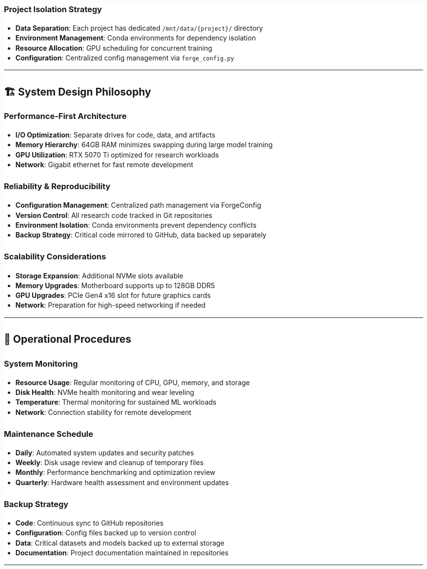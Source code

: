 ### Project Isolation Strategy
- **Data Separation**: Each project has dedicated `/mnt/data/{project}/` directory
- **Environment Management**: Conda environments for dependency isolation
- **Resource Allocation**: GPU scheduling for concurrent training
- **Configuration**: Centralized config management via `forge_config.py`

---

## 🏗️ System Design Philosophy

### Performance-First Architecture
- **I/O Optimization**: Separate drives for code, data, and artifacts
- **Memory Hierarchy**: 64GB RAM minimizes swapping during large model training
- **GPU Utilization**: RTX 5070 Ti optimized for research workloads
- **Network**: Gigabit ethernet for fast remote development

### Reliability & Reproducibility
- **Configuration Management**: Centralized path management via ForgeConfig
- **Version Control**: All research code tracked in Git repositories
- **Environment Isolation**: Conda environments prevent dependency conflicts
- **Backup Strategy**: Critical code mirrored to GitHub, data backed up separately

### Scalability Considerations
- **Storage Expansion**: Additional NVMe slots available
- **Memory Upgrades**: Motherboard supports up to 128GB DDR5
- **GPU Upgrades**: PCIe Gen4 x16 slot for future graphics cards
- **Network**: Preparation for high-speed networking if needed

---

## 🔧 Operational Procedures

### System Monitoring
- **Resource Usage**: Regular monitoring of CPU, GPU, memory, and storage
- **Disk Health**: NVMe health monitoring and wear leveling
- **Temperature**: Thermal monitoring for sustained ML workloads
- **Network**: Connection stability for remote development

### Maintenance Schedule
- **Daily**: Automated system updates and security patches
- **Weekly**: Disk usage review and cleanup of temporary files
- **Monthly**: Performance benchmarking and optimization review
- **Quarterly**: Hardware health assessment and environment updates

### Backup Strategy
- **Code**: Continuous sync to GitHub repositories
- **Configuration**: Config files backed up to version control
- **Data**: Critical datasets and models backed up to external storage
- **Documentation**: Project documentation maintained in repositories

---